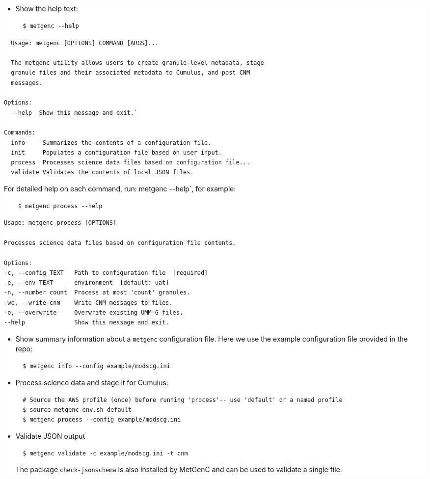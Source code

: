 * Show the help text:

        $ metgenc --help
```
  Usage: metgenc [OPTIONS] COMMAND [ARGS]...

  The metgenc utility allows users to create granule-level metadata, stage
  granule files and their associated metadata to Cumulus, and post CNM
  messages.

Options:
  --help  Show this message and exit.`

Commands:
  info     Summarizes the contents of a configuration file.
  init     Populates a configuration file based on user input.
  process  Processes science data files based on configuration file...
  validate Validates the contents of local JSON files.
```

  For detailed help on each command, run: metgenc <command> --help`, for example:

        $ metgenc process --help
  ```
  Usage: metgenc process [OPTIONS]

  Processes science data files based on configuration file contents.

Options:
  -c, --config TEXT   Path to configuration file  [required]
  -e, --env TEXT      environment  [default: uat]
  -n, --number count  Process at most 'count' granules.
  -wc, --write-cnm    Write CNM messages to files.
  -o, --overwrite     Overwrite existing UMM-G files.
  --help              Show this message and exit.
  ```

* Show summary information about a `metgenc` configuration file. Here we use the example configuration file provided in the repo:

        $ metgenc info --config example/modscg.ini

* Process science data and stage it for Cumulus:

        # Source the AWS profile (once) before running 'process'-- use 'default' or a named profile
        $ source metgenc-env.sh default
        $ metgenc process --config example/modscg.ini

* Validate JSON output

        $ metgenc validate -c example/modscg.ini -t cnm

  The package `check-jsonschema` is also installed by MetGenC and can be used to validate a single file:
